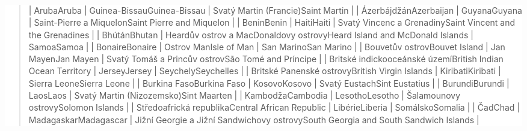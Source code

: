 > | <span data-ttu-id="f8b17-138">Aruba</span><span class="sxs-lookup"><span data-stu-id="f8b17-138">Aruba</span></span>       | <span data-ttu-id="f8b17-139">Guinea-Bissau</span><span class="sxs-lookup"><span data-stu-id="f8b17-139">Guinea-Bissau</span></span>     | <span data-ttu-id="f8b17-140">Svatý Martin (Francie)</span><span class="sxs-lookup"><span data-stu-id="f8b17-140">Saint Martin</span></span>   |
> | <span data-ttu-id="f8b17-141">Ázerbájdžán</span><span class="sxs-lookup"><span data-stu-id="f8b17-141">Azerbaijan</span></span>       | <span data-ttu-id="f8b17-142">Guyana</span><span class="sxs-lookup"><span data-stu-id="f8b17-142">Guyana</span></span>     | <span data-ttu-id="f8b17-143">Saint-Pierre a Miquelon</span><span class="sxs-lookup"><span data-stu-id="f8b17-143">Saint Pierre and Miquelon</span></span>   |
> | <span data-ttu-id="f8b17-144">Benin</span><span class="sxs-lookup"><span data-stu-id="f8b17-144">Benin</span></span>     | <span data-ttu-id="f8b17-145">Haiti</span><span class="sxs-lookup"><span data-stu-id="f8b17-145">Haiti</span></span>       | <span data-ttu-id="f8b17-146">Svatý Vincenc a Grenadiny</span><span class="sxs-lookup"><span data-stu-id="f8b17-146">Saint Vincent and the Grenadines</span></span>     |
> | <span data-ttu-id="f8b17-147">Bhútán</span><span class="sxs-lookup"><span data-stu-id="f8b17-147">Bhutan</span></span>     | <span data-ttu-id="f8b17-148">Heardův ostrov a MacDonaldovy ostrovy</span><span class="sxs-lookup"><span data-stu-id="f8b17-148">Heard Island and McDonald Islands</span></span>       | <span data-ttu-id="f8b17-149">Samoa</span><span class="sxs-lookup"><span data-stu-id="f8b17-149">Samoa</span></span>     |
> | <span data-ttu-id="f8b17-150">Bonaire</span><span class="sxs-lookup"><span data-stu-id="f8b17-150">Bonaire</span></span>     | <span data-ttu-id="f8b17-151">Ostrov Man</span><span class="sxs-lookup"><span data-stu-id="f8b17-151">Isle of Man</span></span>     | <span data-ttu-id="f8b17-152">San Marino</span><span class="sxs-lookup"><span data-stu-id="f8b17-152">San Marino</span></span>     |
> | <span data-ttu-id="f8b17-153">Bouvetův ostrov</span><span class="sxs-lookup"><span data-stu-id="f8b17-153">Bouvet Island</span></span>     | <span data-ttu-id="f8b17-154">Jan Mayen</span><span class="sxs-lookup"><span data-stu-id="f8b17-154">Jan Mayen</span></span>     | <span data-ttu-id="f8b17-155">Svatý Tomáš a Princův ostrov</span><span class="sxs-lookup"><span data-stu-id="f8b17-155">São Tomé and Príncipe</span></span>   |
> | <span data-ttu-id="f8b17-156">Britské indickooceánské území</span><span class="sxs-lookup"><span data-stu-id="f8b17-156">British Indian Ocean Territory</span></span>       | <span data-ttu-id="f8b17-157">Jersey</span><span class="sxs-lookup"><span data-stu-id="f8b17-157">Jersey</span></span>     | <span data-ttu-id="f8b17-158">Seychely</span><span class="sxs-lookup"><span data-stu-id="f8b17-158">Seychelles</span></span>   |
> | <span data-ttu-id="f8b17-159">Britské Panenské ostrovy</span><span class="sxs-lookup"><span data-stu-id="f8b17-159">British Virgin Islands</span></span>     | <span data-ttu-id="f8b17-160">Kiribati</span><span class="sxs-lookup"><span data-stu-id="f8b17-160">Kiribati</span></span>       | <span data-ttu-id="f8b17-161">Sierra Leone</span><span class="sxs-lookup"><span data-stu-id="f8b17-161">Sierra Leone</span></span>   |
> | <span data-ttu-id="f8b17-162">Burkina Faso</span><span class="sxs-lookup"><span data-stu-id="f8b17-162">Burkina Faso</span></span>     | <span data-ttu-id="f8b17-163">Kosovo</span><span class="sxs-lookup"><span data-stu-id="f8b17-163">Kosovo</span></span>     | <span data-ttu-id="f8b17-164">Svatý Eustach</span><span class="sxs-lookup"><span data-stu-id="f8b17-164">Sint Eustatius</span></span>     |
> | <span data-ttu-id="f8b17-165">Burundi</span><span class="sxs-lookup"><span data-stu-id="f8b17-165">Burundi</span></span>     | <span data-ttu-id="f8b17-166">Laos</span><span class="sxs-lookup"><span data-stu-id="f8b17-166">Laos</span></span>     | <span data-ttu-id="f8b17-167">Svatý Martin (Nizozemsko)</span><span class="sxs-lookup"><span data-stu-id="f8b17-167">Sint Maarten</span></span>     |
> | <span data-ttu-id="f8b17-168">Kambodža</span><span class="sxs-lookup"><span data-stu-id="f8b17-168">Cambodia</span></span>     | <span data-ttu-id="f8b17-169">Lesotho</span><span class="sxs-lookup"><span data-stu-id="f8b17-169">Lesotho</span></span>     | <span data-ttu-id="f8b17-170">Šalamounovy ostrovy</span><span class="sxs-lookup"><span data-stu-id="f8b17-170">Solomon Islands</span></span>     |
> | <span data-ttu-id="f8b17-171">Středoafrická republika</span><span class="sxs-lookup"><span data-stu-id="f8b17-171">Central African Republic</span></span>     | <span data-ttu-id="f8b17-172">Libérie</span><span class="sxs-lookup"><span data-stu-id="f8b17-172">Liberia</span></span>     | <span data-ttu-id="f8b17-173">Somálsko</span><span class="sxs-lookup"><span data-stu-id="f8b17-173">Somalia</span></span>     |
> | <span data-ttu-id="f8b17-174">Čad</span><span class="sxs-lookup"><span data-stu-id="f8b17-174">Chad</span></span>     | <span data-ttu-id="f8b17-175">Madagaskar</span><span class="sxs-lookup"><span data-stu-id="f8b17-175">Madagascar</span></span>     | <span data-ttu-id="f8b17-176">Jižní Georgie a Jižní Sandwichovy ostrovy</span><span class="sxs-lookup"><span data-stu-id="f8b17-176">South Georgia and South Sandwich Islands</span></span>     |